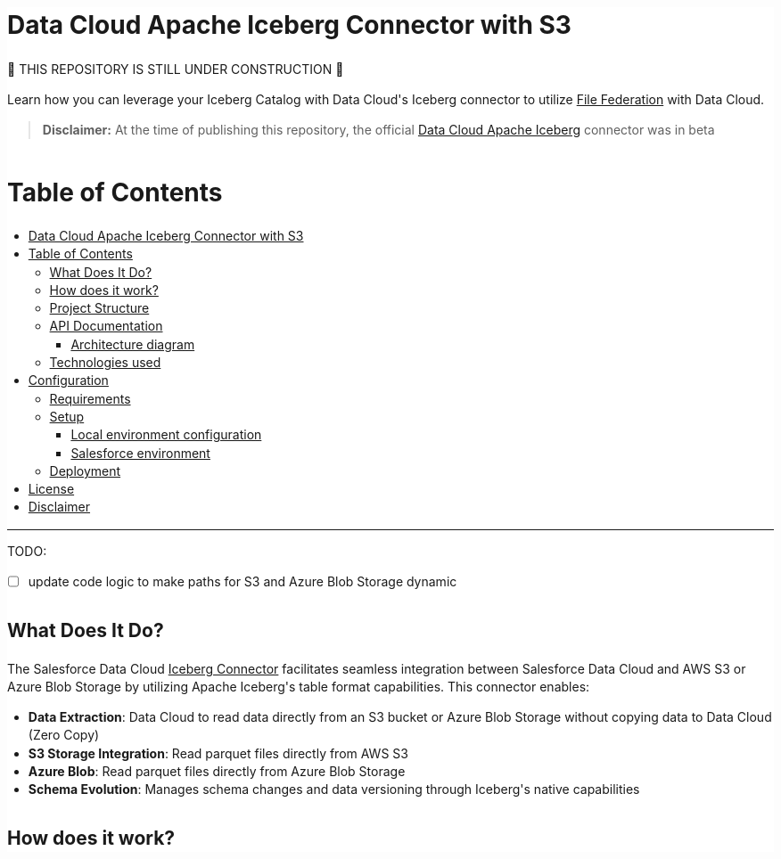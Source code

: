 # Data Cloud Apache Iceberg Connector with S3

🚧 THIS REPOSITORY IS STILL UNDER CONSTRUCTION 🚧

Learn how you can leverage your Iceberg Catalog with Data Cloud's Iceberg connector to utilize [File Federation](https://help.salesforce.com/s/articleView?id=data.c360_a_file_federation.htm&type=5) with Data Cloud.

> **Disclaimer:** At the time of publishing this repository, the official [Data Cloud Apache Iceberg](https://developer.salesforce.com/docs/data/data-cloud-int/guide/c360-a-apacheiceberg-connector.html) connector was in beta

# Table of Contents

- [Data Cloud Apache Iceberg Connector with S3](#data-cloud-apache-iceberg-connector-with-s3)
- [Table of Contents](#table-of-contents)
  - [What Does It Do?](#what-does-it-do)
  - [How does it work?](#how-does-it-work)
  - [Project Structure](#project-structure)
  - [API Documentation](#api-documentation)
    - [Architecture diagram](#architecture-diagram)
  - [Technologies used](#technologies-used)
- [Configuration](#configuration)
  - [Requirements](#requirements)
  - [Setup](#setup)
    - [Local environment configuration](#local-environment-configuration)
    - [Salesforce environment](#salesforce-environment)
  - [Deployment](#deployment)
- [License](#license)
- [Disclaimer](#disclaimer)

---

TODO:

- [ ] update code logic to make paths for S3 and Azure Blob Storage dynamic

## What Does It Do?

The Salesforce Data Cloud [Iceberg Connector](https://developer.salesforce.com/docs/data/data-cloud-int/guide/c360-a-apacheiceberg-connector.html) facilitates seamless integration between Salesforce Data Cloud and AWS S3 or Azure Blob Storage by utilizing Apache Iceberg's table format capabilities. This connector enables:

- **Data Extraction**: Data Cloud to read data directly from an S3 bucket or Azure Blob Storage without copying data to Data Cloud (Zero Copy)
- **S3 Storage Integration**: Read parquet files directly from AWS S3
- **Azure Blob**: Read parquet files directly from Azure Blob Storage
- **Schema Evolution**: Manages schema changes and data versioning through Iceberg's native capabilities

## How does it work?
